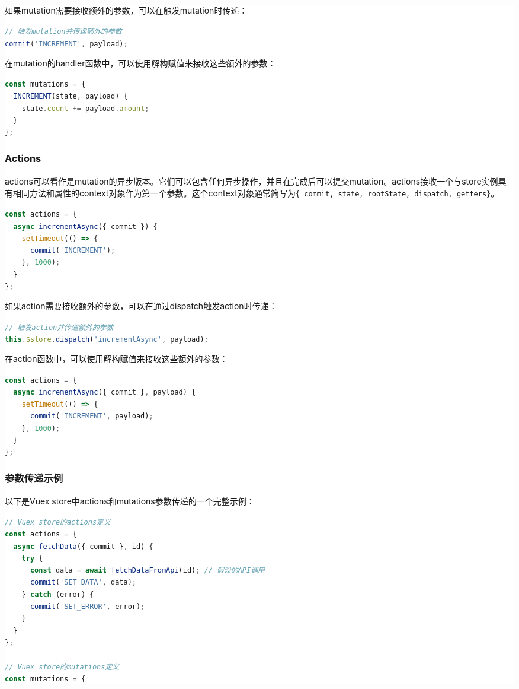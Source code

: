 如果mutation需要接收额外的参数，可以在触发mutation时传递：

```js
// 触发mutation并传递额外的参数
commit('INCREMENT', payload);
```

在mutation的handler函数中，可以使用解构赋值来接收这些额外的参数：

```js
const mutations = {
  INCREMENT(state, payload) {
    state.count += payload.amount;
  }
};
```

### Actions

actions可以看作是mutation的异步版本。它们可以包含任何异步操作，并且在完成后可以提交mutation。actions接收一个与store实例具有相同方法和属性的context对象作为第一个参数。这个context对象通常简写为`{ commit, state, rootState, dispatch, getters}`。

```js
const actions = {
  async incrementAsync({ commit }) {
    setTimeout(() => {
      commit('INCREMENT');
    }, 1000);
  }
};
```

如果action需要接收额外的参数，可以在通过dispatch触发action时传递：

```js
// 触发action并传递额外的参数
this.$store.dispatch('incrementAsync', payload);
```

在action函数中，可以使用解构赋值来接收这些额外的参数：

```js
const actions = {
  async incrementAsync({ commit }, payload) {
    setTimeout(() => {
      commit('INCREMENT', payload);
    }, 1000);
  }
};
```

### 参数传递示例

以下是Vuex store中actions和mutations参数传递的一个完整示例：

```js
// Vuex store的actions定义
const actions = {
  async fetchData({ commit }, id) {
    try {
      const data = await fetchDataFromApi(id); // 假设的API调用
      commit('SET_DATA', data);
    } catch (error) {
      commit('SET_ERROR', error);
    }
  }
};

// Vuex store的mutations定义
const mutations = {
```